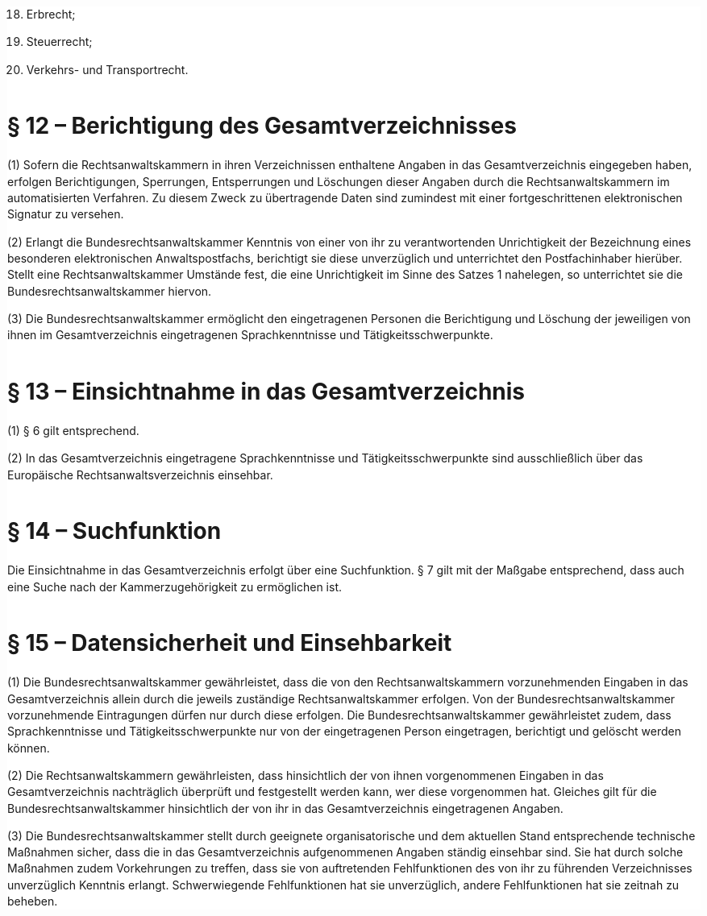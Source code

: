 18. Erbrecht;

19. Steuerrecht;

20. Verkehrs- und Transportrecht.

# § 12 – Berichtigung des Gesamtverzeichnisses

(1) Sofern die Rechtsanwaltskammern in ihren Verzeichnissen enthaltene Angaben in das Gesamtverzeichnis eingegeben haben, erfolgen Berichtigungen, Sperrungen, Entsperrungen und Löschungen dieser Angaben durch die Rechtsanwaltskammern im automatisierten Verfahren. Zu diesem Zweck zu übertragende Daten sind zumindest mit einer fortgeschrittenen elektronischen Signatur zu versehen.

(2) Erlangt die Bundesrechtsanwaltskammer Kenntnis von einer von ihr zu verantwortenden Unrichtigkeit der Bezeichnung eines besonderen elektronischen Anwaltspostfachs, berichtigt sie diese unverzüglich und unterrichtet den Postfachinhaber hierüber. Stellt eine Rechtsanwaltskammer Umstände fest, die eine Unrichtigkeit im Sinne des Satzes 1 nahelegen, so unterrichtet sie die Bundesrechtsanwaltskammer hiervon.

(3) Die Bundesrechtsanwaltskammer ermöglicht den eingetragenen Personen die Berichtigung und Löschung der jeweiligen von ihnen im Gesamtverzeichnis eingetragenen Sprachkenntnisse und Tätigkeitsschwerpunkte.

# § 13 – Einsichtnahme in das Gesamtverzeichnis

(1) § 6 gilt entsprechend.

(2) In das Gesamtverzeichnis eingetragene Sprachkenntnisse und Tätigkeitsschwerpunkte sind ausschließlich über das Europäische Rechtsanwaltsverzeichnis einsehbar.

# § 14 – Suchfunktion

Die Einsichtnahme in das Gesamtverzeichnis erfolgt über eine Suchfunktion. § 7 gilt mit der Maßgabe entsprechend, dass auch eine Suche nach der Kammerzugehörigkeit zu ermöglichen ist.

# § 15 – Datensicherheit und Einsehbarkeit

(1) Die Bundesrechtsanwaltskammer gewährleistet, dass die von den Rechtsanwaltskammern vorzunehmenden Eingaben in das Gesamtverzeichnis allein durch die jeweils zuständige Rechtsanwaltskammer erfolgen. Von der Bundesrechtsanwaltskammer vorzunehmende Eintragungen dürfen nur durch diese erfolgen. Die Bundesrechtsanwaltskammer gewährleistet zudem, dass Sprachkenntnisse und Tätigkeitsschwerpunkte nur von der eingetragenen Person eingetragen, berichtigt und gelöscht werden können.

(2) Die Rechtsanwaltskammern gewährleisten, dass hinsichtlich der von ihnen vorgenommenen Eingaben in das Gesamtverzeichnis nachträglich überprüft und festgestellt werden kann, wer diese vorgenommen hat. Gleiches gilt für die Bundesrechtsanwaltskammer hinsichtlich der von ihr in das Gesamtverzeichnis eingetragenen Angaben.

(3) Die Bundesrechtsanwaltskammer stellt durch geeignete organisatorische und dem aktuellen Stand entsprechende technische Maßnahmen sicher, dass die in das Gesamtverzeichnis aufgenommenen Angaben ständig einsehbar sind. Sie hat durch solche Maßnahmen zudem Vorkehrungen zu treffen, dass sie von auftretenden Fehlfunktionen des von ihr zu führenden Verzeichnisses unverzüglich Kenntnis erlangt. Schwerwiegende Fehlfunktionen hat sie unverzüglich, andere Fehlfunktionen hat sie zeitnah zu beheben.
